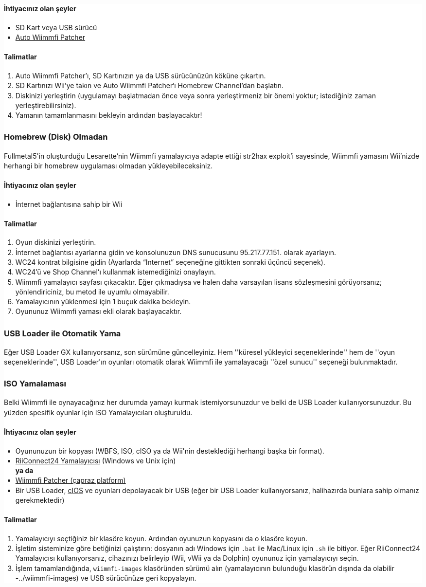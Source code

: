 #### İhtiyacınız olan şeyler
* SD Kart veya USB sürücü
* [Auto Wiimmfi Patcher](https://download.wiimmfi.de/patcher/autowiimmfipatcher-latest.zip)

#### Talimatlar

1. Auto Wiimmfi Patcher’ı, SD Kartınızın ya da USB sürücünüzün köküne çıkartın.
2. SD Kartınızı Wii’ye takın ve Auto Wiimmfi Patcher‘ı Homebrew Channel’dan başlatın.
3. Diskinizi yerleştirin (uygulamayı başlatmadan önce veya sonra yerleştirmeniz bir önemi yoktur; istediğiniz zaman yerleştirebilirsiniz).
4. Yamanın tamamlanmasını bekleyin ardından başlayacaktır!

### Homebrew (Disk) Olmadan
Fullmetal5'in oluşturduğu Lesarette’nin Wiimmfi yamalayıcıya adapte ettiği str2hax exploit’i sayesinde, Wiimmfi yamasını Wii’nizde herhangi bir homebrew uygulaması olmadan yükleyebileceksiniz.

#### İhtiyacınız olan şeyler
* İnternet bağlantısına sahip bir Wii

#### Talimatlar

1. Oyun diskinizi yerleştirin.
2. İnternet bağlantısı ayarlarına gidin ve konsolunuzun DNS sunucusunu 95.217.77.151. olarak ayarlayın.
3. WC24 kontrat bilgisine gidin (Ayarlarda “Internet” seçeneğine gittikten sonraki üçüncü seçenek).
4. WC24’ü ve Shop Channel’ı kullanmak istemediğinizi onaylayın.
5. Wiimmfi yamalayıcı sayfası çıkacaktır. Eğer çıkmadıysa ve halen daha varsayılan lisans sözleşmesini görüyorsanız; yönlendiriciniz, bu metod ile uyumlu olmayabilir.
6. Yamalayıcının yüklenmesi için 1 buçuk dakika bekleyin.
7. Oyununuz Wiimmfi yaması ekli olarak başlayacaktır.

### USB Loader ile Otomatik Yama
Eğer USB Loader GX kullanıyorsanız, son sürümüne güncelleyiniz. Hem ''küresel yükleyici seçeneklerinde'' hem de ''oyun seçeneklerinde'', USB Loader'ın oyunları otomatik olarak Wiimmfi ile yamalayacağı ''özel sunucu'' seçeneği bulunmaktadır.

### ISO Yamalaması
Belki Wiimmfi ile oynayacağınız her durumda yamayı kurmak istemiyorsunuzdur ve belki de USB Loader kullanıyorsunuzdur. Bu yüzden spesifik oyunlar için ISO Yamalayıcıları oluşturuldu.

#### İhtiyacınız olan şeyler
- Oyununuzun bir kopyası (WBFS, ISO, cISO ya da Wii'nin desteklediği herhangi başka bir format).
- [RiiConnect24 Yamalayıcısı](https://github.com/RiiConnect24/RiiConnect24-Patcher/releases/) (Windows ve Unix için)  
  **ya da**
- [Wiimmfi Patcher (çapraz platform)](https://download.wiimmfi.de/patcher/wiimmfi-patcher-latest.zip)
- Bir USB Loader, [cIOS](cios) ve oyunları depolayacak bir USB (eğer bir USB Loader kullanıyorsanız, halihazırda bunlara sahip olmanız gerekmektedir)

#### Talimatlar
1. Yamalayıcıyı seçtiğiniz bir klasöre koyun. Ardından oyunuzun kopyasını da o klasöre koyun.
2. İşletim sisteminize göre betiğinizi çalıştırın: dosyanın adı Windows için `.bat` ile Mac/Linux için `.sh` ile bitiyor. Eğer RiiConnect24 Yamalayıcısı kullanıyorsanız, cihazınızı belirleyip (Wii, vWii ya da Dolphin) oyununuz için yamalayıcıyı seçin.
3. İşlem tamamlandığında, `wiimmfi-images` klasöründen sürümü alın (yamalayıcının bulunduğu klasörün dışında da olabilir -../wiimmfi-images) ve USB sürücünüze geri kopyalayın.
